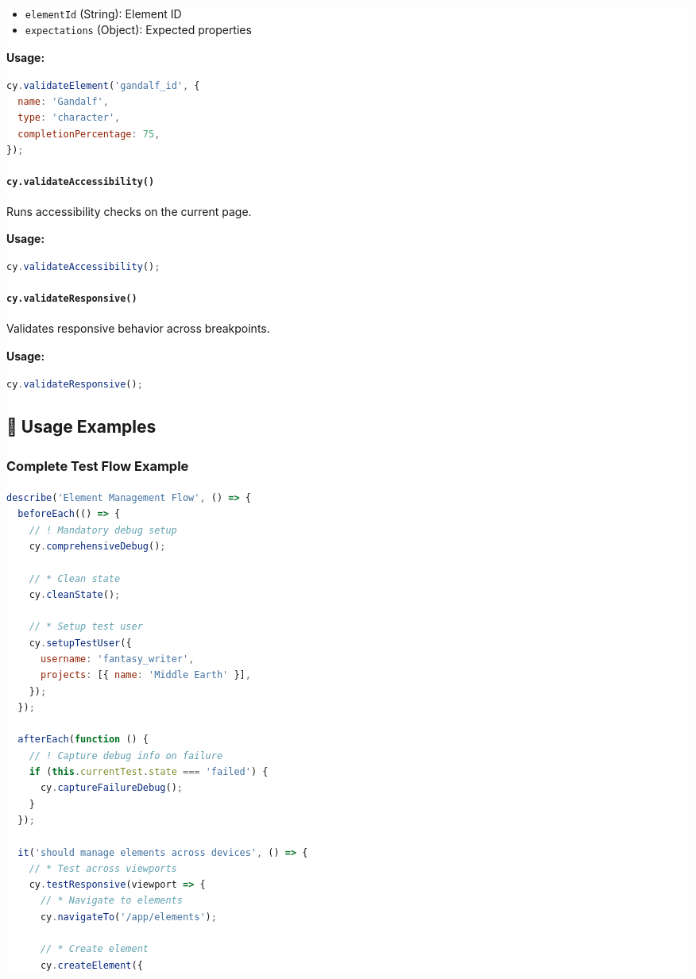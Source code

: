 - `elementId` (String): Element ID
- `expectations` (Object): Expected properties

**Usage:**

```javascript
cy.validateElement('gandalf_id', {
  name: 'Gandalf',
  type: 'character',
  completionPercentage: 75,
});
```

#### `cy.validateAccessibility()`

Runs accessibility checks on the current page.

**Usage:**

```javascript
cy.validateAccessibility();
```

#### `cy.validateResponsive()`

Validates responsive behavior across breakpoints.

**Usage:**

```javascript
cy.validateResponsive();
```

## 🎯 Usage Examples

### Complete Test Flow Example

```javascript
describe('Element Management Flow', () => {
  beforeEach(() => {
    // ! Mandatory debug setup
    cy.comprehensiveDebug();

    // * Clean state
    cy.cleanState();

    // * Setup test user
    cy.setupTestUser({
      username: 'fantasy_writer',
      projects: [{ name: 'Middle Earth' }],
    });
  });

  afterEach(function () {
    // ! Capture debug info on failure
    if (this.currentTest.state === 'failed') {
      cy.captureFailureDebug();
    }
  });

  it('should manage elements across devices', () => {
    // * Test across viewports
    cy.testResponsive(viewport => {
      // * Navigate to elements
      cy.navigateTo('/app/elements');

      // * Create element
      cy.createElement({
```